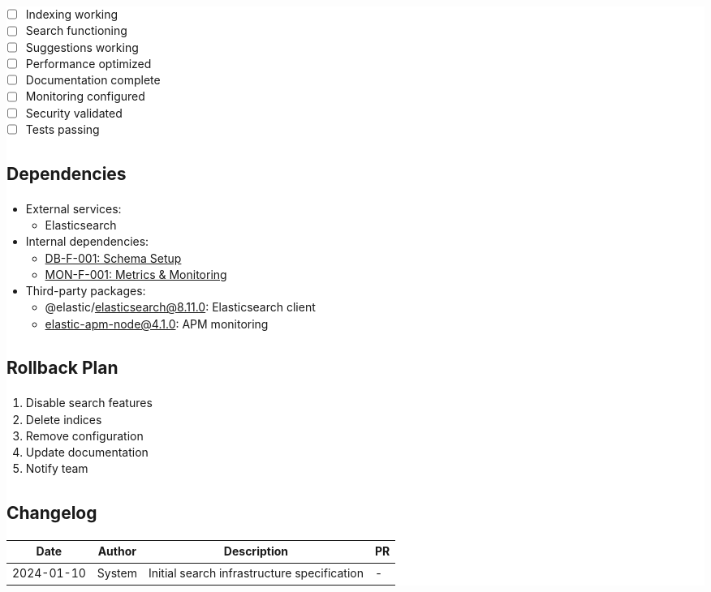 - [ ] Indexing working
- [ ] Search functioning
- [ ] Suggestions working
- [ ] Performance optimized
- [ ] Documentation complete
- [ ] Monitoring configured
- [ ] Security validated
- [ ] Tests passing

## Dependencies

- External services:
  - Elasticsearch
- Internal dependencies:
  - [DB-F-001: Schema Setup](./DB-F-001-schema-setup.md)
  - [MON-F-001: Metrics & Monitoring](./MON-F-001-metrics-monitoring.md)
- Third-party packages:
  - @elastic/elasticsearch@8.11.0: Elasticsearch client
  - elastic-apm-node@4.1.0: APM monitoring

## Rollback Plan

1. Disable search features
2. Delete indices
3. Remove configuration
4. Update documentation
5. Notify team

## Changelog

| Date | Author | Description | PR |
|------|--------|-------------|-------|
| 2024-01-10 | System | Initial search infrastructure specification | - |
